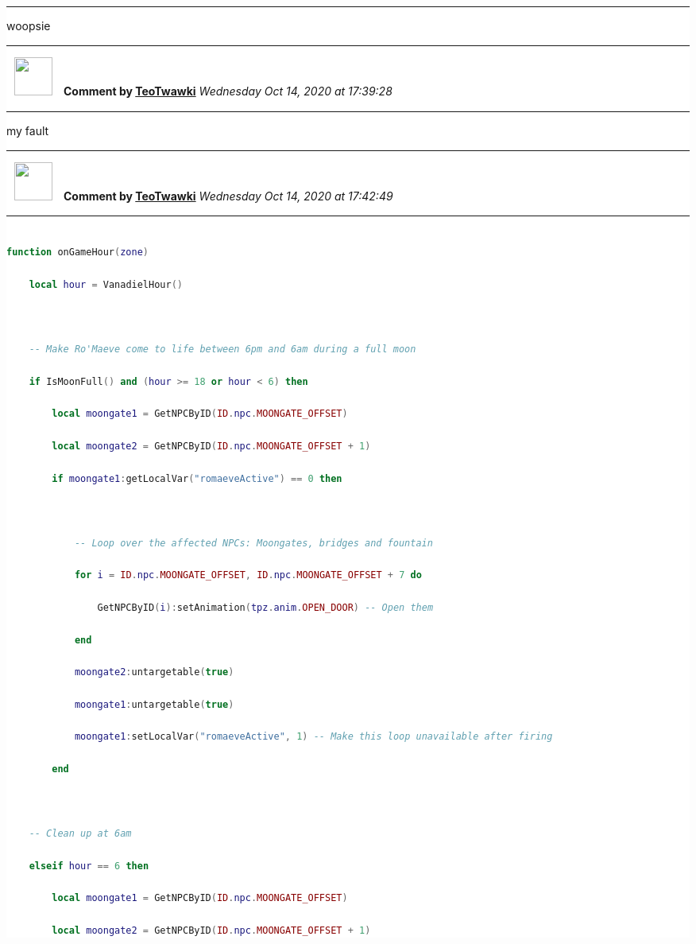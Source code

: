 ----

woopsie


----
<a href="https://github.com/TeoTwawki"><img src="https://avatars0.githubusercontent.com/u/6871475?v=4" width="48" height="48" hspace="10"></img></a> **Comment by [TeoTwawki](https://github.com/TeoTwawki)**
_Wednesday Oct 14, 2020 at 17:39:28_

----

my fault


----
<a href="https://github.com/TeoTwawki"><img src="https://avatars0.githubusercontent.com/u/6871475?v=4" width="48" height="48" hspace="10"></img></a> **Comment by [TeoTwawki](https://github.com/TeoTwawki)**
_Wednesday Oct 14, 2020 at 17:42:49_

----

```lua

function onGameHour(zone)

    local hour = VanadielHour()



    -- Make Ro'Maeve come to life between 6pm and 6am during a full moon

    if IsMoonFull() and (hour >= 18 or hour < 6) then

        local moongate1 = GetNPCByID(ID.npc.MOONGATE_OFFSET)

        local moongate2 = GetNPCByID(ID.npc.MOONGATE_OFFSET + 1)

        if moongate1:getLocalVar("romaeveActive") == 0 then



            -- Loop over the affected NPCs: Moongates, bridges and fountain

            for i = ID.npc.MOONGATE_OFFSET, ID.npc.MOONGATE_OFFSET + 7 do

                GetNPCByID(i):setAnimation(tpz.anim.OPEN_DOOR) -- Open them

            end

            moongate2:untargetable(true)

            moongate1:untargetable(true)

            moongate1:setLocalVar("romaeveActive", 1) -- Make this loop unavailable after firing

        end



    -- Clean up at 6am

    elseif hour == 6 then

        local moongate1 = GetNPCByID(ID.npc.MOONGATE_OFFSET)

        local moongate2 = GetNPCByID(ID.npc.MOONGATE_OFFSET + 1)

```